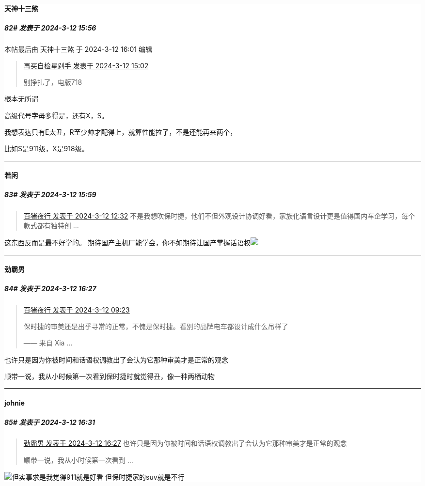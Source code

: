 ####  天神十三煞  
##### 82#       发表于 2024-3-12 15:56

 本帖最后由 天神十三煞 于 2024-3-12 16:01 编辑 
<blockquote><a href="httphttps://bbs.saraba1st.com/2b/forum.php?mod=redirect&amp;goto=findpost&amp;pid=64229805&amp;ptid=2175115" target="_blank">再买自检星剁手 发表于 2024-3-12 15:02</a>

别挣扎了，电版718</blockquote>
根本无所谓

高级代号字母多得是，还有X，S。

我想表达只有E太丑，R至少帅才配得上，就算性能拉了，不是还能再来两个，

比如S是911级，X是918级。

*****

####  若闲  
##### 83#       发表于 2024-3-12 15:59

<blockquote><a href="httphttps://bbs.saraba1st.com/2b/forum.php?mod=redirect&amp;goto=findpost&amp;pid=64228197&amp;ptid=2175115" target="_blank">百猪夜行 发表于 2024-3-12 12:32</a>
不是我想吹保时捷，他们不但外观设计协调好看，家族化语言设计更是值得国内车企学习，每个款式都有独特创 ...</blockquote>
这东西反而是最不好学的。
期待国产主机厂能学会，你不如期待让国产掌握话语权<img src="https://static.saraba1st.com/image/smiley/face2017/067.png" referrerpolicy="no-referrer">

*****

####  劲霸男  
##### 84#       发表于 2024-3-12 16:27

<blockquote><a href="httphttps://bbs.saraba1st.com/2b/forum.php?mod=redirect&amp;goto=findpost&amp;pid=64225572&amp;ptid=2175115" target="_blank">百猪夜行 发表于 2024-3-12 09:23</a>

保时捷的审美还是出乎寻常的正常，不愧是保时捷。看别的品牌电车都设计成什么吊样了

—— 来自 Xia ...</blockquote>
也许只是因为你被时间和话语权调教出了会认为它那种审美才是正常的观念

顺带一说，我从小时候第一次看到保时捷时就觉得丑，像一种两栖动物

*****

####  johnie  
##### 85#       发表于 2024-3-12 16:31

<blockquote><a href="httphttps://bbs.saraba1st.com/2b/forum.php?mod=redirect&amp;goto=findpost&amp;pid=64230906&amp;ptid=2175115" target="_blank">劲霸男 发表于 2024-3-12 16:27</a>
也许只是因为你被时间和话语权调教出了会认为它那种审美才是正常的观念

顺带一说，我从小时候第一次看到 ...</blockquote>
<img src="https://static.saraba1st.com/image/smiley/face2017/067.png" referrerpolicy="no-referrer">但实事求是我觉得911就是好看
但保时捷家的suv就是不行
